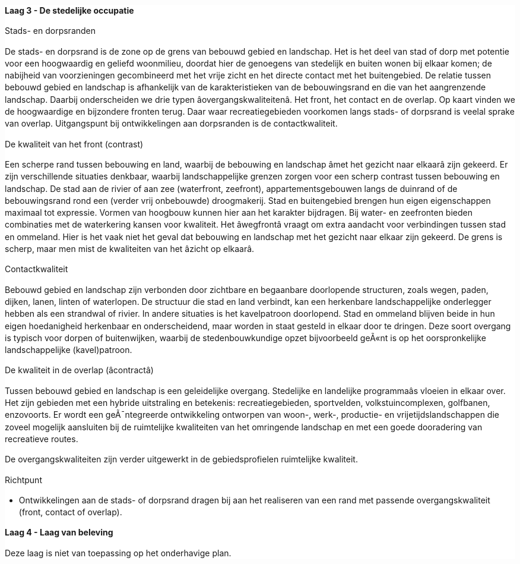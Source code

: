 **Laag 3 \- De stedelijke occupatie**

Stads\- en dorpsranden

De stads\- en dorpsrand is de zone op de grens van bebouwd gebied en landschap. Het is het deel van stad of dorp met potentie voor een hoogwaardig en geliefd woonmilieu, doordat hier de genoegens van stedelijk en buiten wonen bij elkaar komen; de nabijheid van voorzieningen gecombineerd met het vrije zicht en het directe contact met het buitengebied. De relatie tussen bebouwd gebied en landschap is afhankelijk van de karakteristieken van de bebouwingsrand en die van het aangrenzende landschap. Daarbij onderscheiden we drie typen âovergangskwaliteitenâ. Het front, het contact en de overlap. Op kaart vinden we de hoogwaardige en bijzondere fronten terug. Daar waar recreatiegebieden voorkomen langs stads\- of dorpsrand is veelal sprake van overlap. Uitgangspunt bij ontwikkelingen aan dorpsranden is de contactkwaliteit.

De kwaliteit van het front (contrast)

Een scherpe rand tussen bebouwing en land, waarbij de bebouwing en landschap âmet het gezicht naar elkaarâ zijn gekeerd. Er zijn verschillende situaties denkbaar, waarbij landschappelijke grenzen zorgen voor een scherp contrast tussen bebouwing en landschap. De stad aan de rivier of aan zee (waterfront, zeefront), appartementsgebouwen langs de duinrand of de bebouwingsrand rond een (verder vrij onbebouwde) droogmakerij. Stad en buitengebied brengen hun eigen eigenschappen maximaal tot expressie. Vormen van hoogbouw kunnen hier aan het karakter bijdragen. Bij water\- en zeefronten bieden combinaties met de waterkering kansen voor kwaliteit. Het âwegfrontâ vraagt om extra aandacht voor verbindingen tussen stad en ommeland. Hier is het vaak niet het geval dat bebouwing en landschap met het gezicht naar elkaar zijn gekeerd. De grens is scherp, maar men mist de kwaliteiten van het âzicht op elkaarâ.

Contactkwaliteit

Bebouwd gebied en landschap zijn verbonden door zichtbare en begaanbare doorlopende structuren, zoals wegen, paden, dijken, lanen, linten of waterlopen. De structuur die stad en land verbindt, kan een herkenbare landschappelijke onderlegger hebben als een strandwal of rivier. In andere situaties is het kavelpatroon doorlopend. Stad en ommeland blijven beide in hun eigen hoedanigheid herkenbaar en onderscheidend, maar worden in staat gesteld in elkaar door te dringen. Deze soort overgang is typisch voor dorpen of buitenwijken, waarbij de stedenbouwkundige opzet bijvoorbeeld geÃ«nt is op het oorspronkelijke landschappelijke (kavel)patroon.

De kwaliteit in de overlap (âcontractâ)

Tussen bebouwd gebied en landschap is een geleidelijke overgang. Stedelijke en landelijke programmaâs vloeien in elkaar over. Het zijn gebieden met een hybride uitstraling en betekenis: recreatiegebieden, sportvelden, volkstuincomplexen, golfbanen, enzovoorts. Er wordt een geÃ¯ntegreerde ontwikkeling ontworpen van woon\-, werk\-, productie\- en vrijetijdslandschappen die zoveel mogelijk aansluiten bij de ruimtelijke kwaliteiten van het omringende landschap en met een goede dooradering van recreatieve routes.

De overgangskwaliteiten zijn verder uitgewerkt in de gebiedsprofielen ruimtelijke kwaliteit.

Richtpunt

* Ontwikkelingen aan de stads\- of dorpsrand dragen bij aan het realiseren van een rand met passende overgangskwaliteit (front, contact of overlap).

**Laag 4 \- Laag van beleving**

Deze laag is niet van toepassing op het onderhavige plan.
